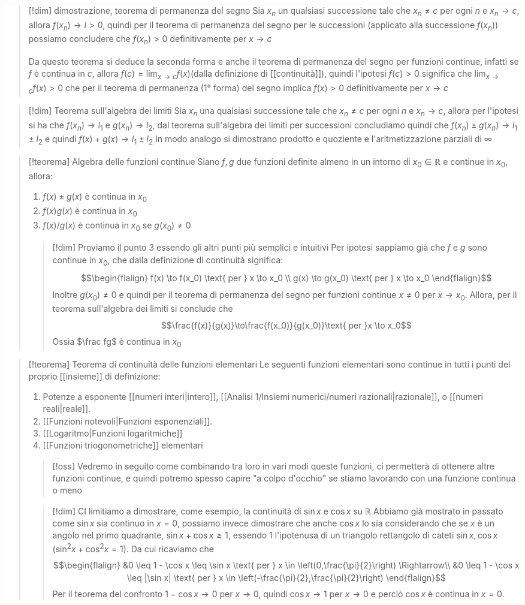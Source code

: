 >[!dim] dimostrazione, teorema di permanenza del segno
>Sia $x_n$ un qualsiasi successione tale che $x_n \neq c$ per ogni $n$ e $x_n \to c$, allora $f(x_n) \to l > 0$, quindi per il teorema di permanenza del segno per le successioni (applicato alla successione $f(x_n)$) possiamo concludere che $f(x_n) > 0$ definitivamente per $x \to c$
>
>Da questo teorema si deduce la seconda forma e anche il teorema di permanenza del segno per funzioni continue, infatti se $f$ è continua in $c$, allora $f(c) = \lim_{x\to c}f(x)$(dalla definizione di [[continuità]]), quindi l'ipotesi $f(c)>0$ significa che $\lim_{x \to c} f(x) > 0$ che per il teorema di permanenza ($1°$ forma) del segno implica $f(x) > 0$ definitivamente per $x \to c$ 

>[!dim] Teorema sull'algebra dei limiti
>Sia $x_n$ una qualsiasi successione tale che $x_n \neq c$ per ogni $n$ e $x_n \to c$, allora per l'ipotesi si ha che $f(x_n) \to l_1$ e $g(x_n) \to l_2$, dal teorema sull'algebra dei limiti per successioni concludiamo quindi che $f(x_n) \pm g(x_n)\to l_1 \pm l_2$ e quindi $f(x)+g(x) \to l_1 \pm l_2$
>In modo analogo si dimostrano prodotto e quoziente e l'aritmetizzazione parziali di $\infty$

>[!teorema] Algebra delle funzioni continue
>Siano $f, g$ due funzioni definite almeno in un intorno di $x_0\in\mathbb R$ e continue in $x_0$, allora:
>1. $f(x) \pm g(x)$ è continua in $x_0$
>2. $f(x)g(x)$ è continua in $x_0$
>3. $f(x)/g(x)$ è continua in $x_0$ se $g(x_0) \neq 0$
>
>>[!dim]
>>Proviamo il punto 3 essendo gli altri punti più semplici e intuitivi
>>Per ipotesi sappiamo già che $f$ e $g$ sono continue in $x_0$, che dalla definizione di continuità significa:
>>$$\begin{flalign}
>>f(x) \to f(x_0) \text{ per } x \to x_0 \\
>>g(x) \to g(x_0) \text{ per } x \to x_0
>>\end{flalign}$$
>>Inoltre $g(x_0) \neq 0$ e quindi per il teorema di permanenza del segno per funzioni continue $x \neq 0$ per $x \to x_0$. Allora, per il teorema sull'algebra dei limiti si conclude che
>>$$\frac{f(x)}{g(x)}\to\frac{f(x_0)}{g(x_0)}\text{ per }x \to x_0$$
>>Ossia $\frac fg$ è continua in $x_0$

>[!teorema] Teorema di continuità delle funzioni elementari
>Le seguenti funzioni elementari sono continue in tutti i punti del proprio [[insieme]] di definizione:
>1. Potenze a esponente [[numeri interi|intero]], [[Analisi 1/Insiemi numerici/numeri razionali|razionale]], o [[numeri reali|reale]].
>2. [[Funzioni notevoli|Funzioni esponenziali]].
>3. [[Logaritmo|Funzioni logaritmiche]]
>4. [[Funzioni triogonometriche]] elementari
>
>>[!oss]
>>Vedremo in seguito come combinando tra loro in vari modi queste funzioni, ci permetterà di ottenere altre funzioni continue, e quindi potremo spesso capire "a colpo d'occhio" se stiamo lavorando con una funzione continua o meno
>
>>[!dim]
>>CI limitiamo a dimostrare, come esempio, la continuità di $\sin x$ e $\cos x$ su $\mathbb R$
>>Abbiamo già mostrato in passato come $\sin x$ sia continuo in $x = 0$, possiamo invece dimostrare che anche $\cos x$ lo sia considerando che se $x$ è un angolo nel primo quadrante, $\sin x + \cos x \geq 1$, essendo $1$ l'ipotenusa di un triangolo rettangolo di cateti $\sin x, \cos x$ ($\sin^2 x + \cos^2 x = 1$). Da cui ricaviamo che
>>$$\begin{flalign}
>>&0 \leq 1 - \cos x \leq \sin x \text{ per } x \in \left(0,\frac{\pi}{2}\right) \Rightarrow\\
>>&0 \leq 1 - \cos x \leq |\sin x| \text{ per } x \in \left(-\frac{\pi}{2},\frac{\pi}{2}\right)
>>\end{flalign}$$
>>Per il teorema del confronto $1 - \cos x \to 0$ per $x \to 0$, quindi $\cos x \to 1$ per $x \to 0$ e perciò $\cos x$ è continua in $x = 0$.
>>